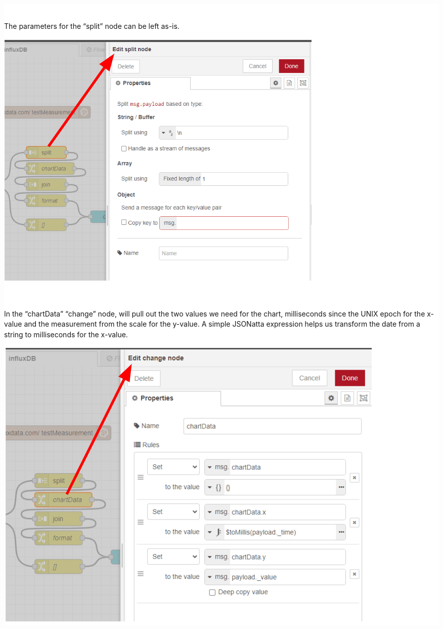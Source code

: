 <br>

The parameters for the “split” node can be left as-is.

!["Screenshot of the split node properties tab"](images/influxdb-historical-data/split-node-31.png "Screenshot of the split node properties tab")

<br>

In the “chartData” “change” node, will pull out the two values we need for the chart, milliseconds since the UNIX epoch for the x-value and the measurement from the scale for the y-value.  A simple JSONatta expression helps us transform the date from a string to milliseconds for the x-value.

!["Screenshot of the change node properties tab"](images/influxdb-historical-data/change-node-32.png "Screenshot of the change node properties tab")
